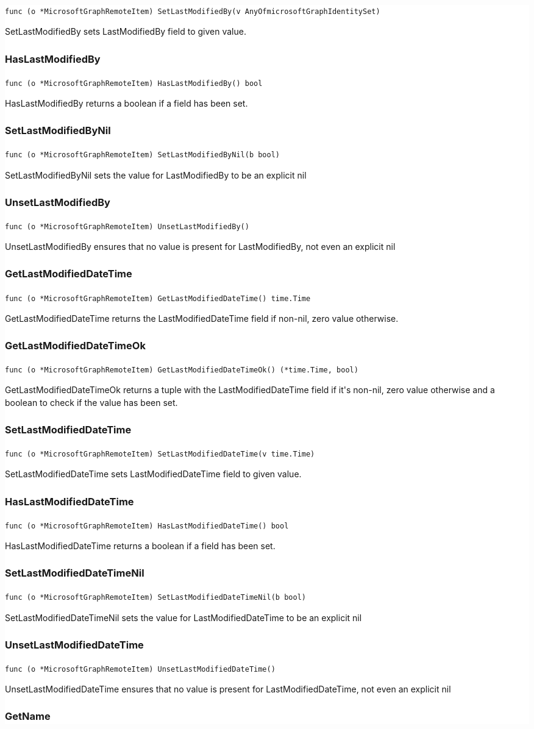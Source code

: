 `func (o *MicrosoftGraphRemoteItem) SetLastModifiedBy(v AnyOfmicrosoftGraphIdentitySet)`

SetLastModifiedBy sets LastModifiedBy field to given value.

### HasLastModifiedBy

`func (o *MicrosoftGraphRemoteItem) HasLastModifiedBy() bool`

HasLastModifiedBy returns a boolean if a field has been set.

### SetLastModifiedByNil

`func (o *MicrosoftGraphRemoteItem) SetLastModifiedByNil(b bool)`

 SetLastModifiedByNil sets the value for LastModifiedBy to be an explicit nil

### UnsetLastModifiedBy
`func (o *MicrosoftGraphRemoteItem) UnsetLastModifiedBy()`

UnsetLastModifiedBy ensures that no value is present for LastModifiedBy, not even an explicit nil
### GetLastModifiedDateTime

`func (o *MicrosoftGraphRemoteItem) GetLastModifiedDateTime() time.Time`

GetLastModifiedDateTime returns the LastModifiedDateTime field if non-nil, zero value otherwise.

### GetLastModifiedDateTimeOk

`func (o *MicrosoftGraphRemoteItem) GetLastModifiedDateTimeOk() (*time.Time, bool)`

GetLastModifiedDateTimeOk returns a tuple with the LastModifiedDateTime field if it's non-nil, zero value otherwise
and a boolean to check if the value has been set.

### SetLastModifiedDateTime

`func (o *MicrosoftGraphRemoteItem) SetLastModifiedDateTime(v time.Time)`

SetLastModifiedDateTime sets LastModifiedDateTime field to given value.

### HasLastModifiedDateTime

`func (o *MicrosoftGraphRemoteItem) HasLastModifiedDateTime() bool`

HasLastModifiedDateTime returns a boolean if a field has been set.

### SetLastModifiedDateTimeNil

`func (o *MicrosoftGraphRemoteItem) SetLastModifiedDateTimeNil(b bool)`

 SetLastModifiedDateTimeNil sets the value for LastModifiedDateTime to be an explicit nil

### UnsetLastModifiedDateTime
`func (o *MicrosoftGraphRemoteItem) UnsetLastModifiedDateTime()`

UnsetLastModifiedDateTime ensures that no value is present for LastModifiedDateTime, not even an explicit nil
### GetName
